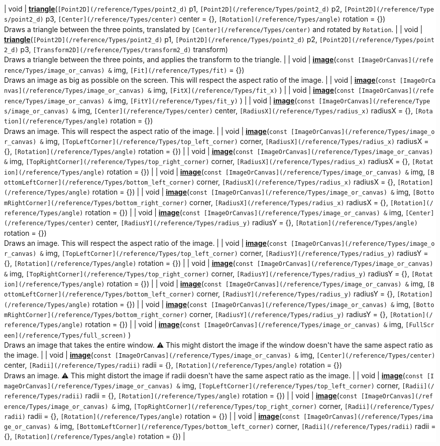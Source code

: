 | void | **[triangle](/reference/drawing#triangle)**(`[Point2D](/reference/Types/point2_d)` p1, `[Point2D](/reference/Types/point2_d)` p2, `[Point2D](/reference/Types/point2_d)` p3, `[Center](/reference/Types/center)` center = {}, `[Rotation](/reference/Types/angle)` rotation = {})<br/>Draws a triangle between the three points, translated by `[Center](/reference/Types/center)` and rotated by `Rotation`.  |
| void | **[triangle](/reference/drawing#triangle)**(`[Point2D](/reference/Types/point2_d)` p1, `[Point2D](/reference/Types/point2_d)` p2, `[Point2D](/reference/Types/point2_d)` p3, `[Transform2D](/reference/Types/transform2_d)` transform)<br/>Draws a triangle between the three points, and applies the transform to the triangle.  |
| void | **[image](/reference/drawing#image)**(`const [ImageOrCanvas](/reference/Types/image_or_canvas) &` img, `[Fit](/reference/Types/fit)`  = {})<br/>Draws an image as big as possible on the screen. This will respect the aspect ratio of the image.  |
| void | **[image](/reference/drawing#image)**(`const [ImageOrCanvas](/reference/Types/image_or_canvas) &` img, `[FitX](/reference/Types/fit_x)` ) |
| void | **[image](/reference/drawing#image)**(`const [ImageOrCanvas](/reference/Types/image_or_canvas) &` img, `[FitY](/reference/Types/fit_y)` ) |
| void | **[image](/reference/drawing#image)**(`const [ImageOrCanvas](/reference/Types/image_or_canvas) &` img, `[Center](/reference/Types/center)` center, `[RadiusX](/reference/Types/radius_x)` radiusX = {}, `[Rotation](/reference/Types/angle)` rotation = {})<br/>Draws an image. This will respect the aspect ratio of the image.  |
| void | **[image](/reference/drawing#image)**(`const [ImageOrCanvas](/reference/Types/image_or_canvas) &` img, `[TopLeftCorner](/reference/Types/top_left_corner)` corner, `[RadiusX](/reference/Types/radius_x)` radiusX = {}, `[Rotation](/reference/Types/angle)` rotation = {}) |
| void | **[image](/reference/drawing#image)**(`const [ImageOrCanvas](/reference/Types/image_or_canvas) &` img, `[TopRightCorner](/reference/Types/top_right_corner)` corner, `[RadiusX](/reference/Types/radius_x)` radiusX = {}, `[Rotation](/reference/Types/angle)` rotation = {}) |
| void | **[image](/reference/drawing#image)**(`const [ImageOrCanvas](/reference/Types/image_or_canvas) &` img, `[BottomLeftCorner](/reference/Types/bottom_left_corner)` corner, `[RadiusX](/reference/Types/radius_x)` radiusX = {}, `[Rotation](/reference/Types/angle)` rotation = {}) |
| void | **[image](/reference/drawing#image)**(`const [ImageOrCanvas](/reference/Types/image_or_canvas) &` img, `[BottomRightCorner](/reference/Types/bottom_right_corner)` corner, `[RadiusX](/reference/Types/radius_x)` radiusX = {}, `[Rotation](/reference/Types/angle)` rotation = {}) |
| void | **[image](/reference/drawing#image)**(`const [ImageOrCanvas](/reference/Types/image_or_canvas) &` img, `[Center](/reference/Types/center)` center, `[RadiusY](/reference/Types/radius_y)` radiusY = {}, `[Rotation](/reference/Types/angle)` rotation = {})<br/>Draws an image. This will respect the aspect ratio of the image.  |
| void | **[image](/reference/drawing#image)**(`const [ImageOrCanvas](/reference/Types/image_or_canvas) &` img, `[TopLeftCorner](/reference/Types/top_left_corner)` corner, `[RadiusY](/reference/Types/radius_y)` radiusY = {}, `[Rotation](/reference/Types/angle)` rotation = {}) |
| void | **[image](/reference/drawing#image)**(`const [ImageOrCanvas](/reference/Types/image_or_canvas) &` img, `[TopRightCorner](/reference/Types/top_right_corner)` corner, `[RadiusY](/reference/Types/radius_y)` radiusY = {}, `[Rotation](/reference/Types/angle)` rotation = {}) |
| void | **[image](/reference/drawing#image)**(`const [ImageOrCanvas](/reference/Types/image_or_canvas) &` img, `[BottomLeftCorner](/reference/Types/bottom_left_corner)` corner, `[RadiusY](/reference/Types/radius_y)` radiusY = {}, `[Rotation](/reference/Types/angle)` rotation = {}) |
| void | **[image](/reference/drawing#image)**(`const [ImageOrCanvas](/reference/Types/image_or_canvas) &` img, `[BottomRightCorner](/reference/Types/bottom_right_corner)` corner, `[RadiusY](/reference/Types/radius_y)` radiusY = {}, `[Rotation](/reference/Types/angle)` rotation = {}) |
| void | **[image](/reference/drawing#image)**(`const [ImageOrCanvas](/reference/Types/image_or_canvas) &` img, `[FullScreen](/reference/Types/full_screen)` )<br/>Draws an image that takes the entire window. :warning: This might distort the image if the window doesn't have the same aspect ratio as the image.  |
| void | **[image](/reference/drawing#image)**(`const [ImageOrCanvas](/reference/Types/image_or_canvas) &` img, `[Center](/reference/Types/center)` center, `[Radii](/reference/Types/radii)` radii = {}, `[Rotation](/reference/Types/angle)` rotation = {})<br/>Draws an image. :warning: This might distort the image if radii doesn't have the same aspect ratio as the image.  |
| void | **[image](/reference/drawing#image)**(`const [ImageOrCanvas](/reference/Types/image_or_canvas) &` img, `[TopLeftCorner](/reference/Types/top_left_corner)` corner, `[Radii](/reference/Types/radii)` radii = {}, `[Rotation](/reference/Types/angle)` rotation = {}) |
| void | **[image](/reference/drawing#image)**(`const [ImageOrCanvas](/reference/Types/image_or_canvas) &` img, `[TopRightCorner](/reference/Types/top_right_corner)` corner, `[Radii](/reference/Types/radii)` radii = {}, `[Rotation](/reference/Types/angle)` rotation = {}) |
| void | **[image](/reference/drawing#image)**(`const [ImageOrCanvas](/reference/Types/image_or_canvas) &` img, `[BottomLeftCorner](/reference/Types/bottom_left_corner)` corner, `[Radii](/reference/Types/radii)` radii = {}, `[Rotation](/reference/Types/angle)` rotation = {}) |